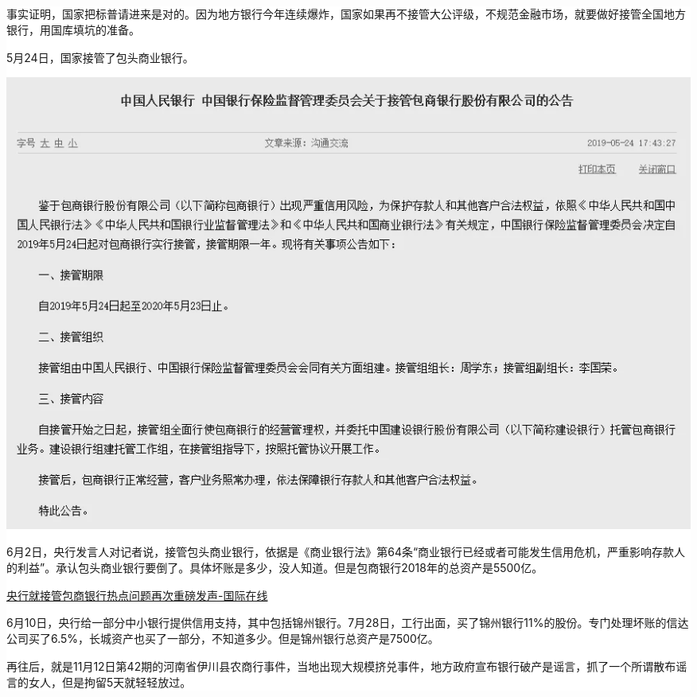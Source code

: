 事实证明，国家把标普请进来是对的。因为地方银行今年连续爆炸，国家如果再不接管大公评级，不规范金融市场，就要做好接管全国地方银行，用国库填坑的准备。

5月24日，国家接管了包头商业银行。

[](http://www.pbc.gov.cn/goutongjiaoliu/113456/113469/3834025/index.html)

![](/images/btnews/0001_0100/0060/image33.webp)

6月2日，央行发言人对记者说，接管包头商业银行，依据是《商业银行法》第64条“商业银行已经或者可能发生信用危机，严重影响存款人的利益”。承认包头商业银行要倒了。具体坏账是多少，没人知道。但是包商银行2018年的总资产是5500亿。

[央行就接管包商银行热点问题再次重磅发声-国际在线](http://news.cri.cn/20190602/42a07740-4629-40a9-20a4-a03fe515fc8f.html)

6月10日，央行给一部分中小银行提供信用支持，其中包括锦州银行。7月28日，工行出面，买了锦州银行11%的股份。专门处理坏账的信达公司买了6.5%，长城资产也买了一部分，不知道多少。但是锦州银行总资产是7500亿。

再往后，就是11月12日第42期的河南省伊川县农商行事件，当地出现大规模挤兑事件，地方政府宣布银行破产是谣言，抓了一个所谓散布谣言的女人，但是拘留5天就轻轻放过。
